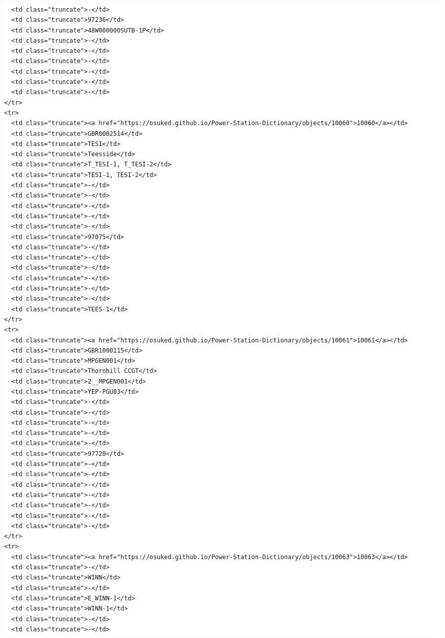       <td class="truncate">-</td>
      <td class="truncate">97236</td>
      <td class="truncate">48W000000SUTB-1P</td>
      <td class="truncate">-</td>
      <td class="truncate">-</td>
      <td class="truncate">-</td>
      <td class="truncate">-</td>
      <td class="truncate">-</td>
      <td class="truncate">-</td>
    </tr>
    <tr>
      <td class="truncate"><a href="https://osuked.github.io/Power-Station-Dictionary/objects/10060">10060</a></td>
      <td class="truncate">GBR0002514</td>
      <td class="truncate">TESI</td>
      <td class="truncate">Teesside</td>
      <td class="truncate">T_TESI-1, T_TESI-2</td>
      <td class="truncate">TESI-1, TESI-2</td>
      <td class="truncate">-</td>
      <td class="truncate">-</td>
      <td class="truncate">-</td>
      <td class="truncate">-</td>
      <td class="truncate">-</td>
      <td class="truncate">97075</td>
      <td class="truncate">-</td>
      <td class="truncate">-</td>
      <td class="truncate">-</td>
      <td class="truncate">-</td>
      <td class="truncate">-</td>
      <td class="truncate">-</td>
      <td class="truncate">TEES-1</td>
    </tr>
    <tr>
      <td class="truncate"><a href="https://osuked.github.io/Power-Station-Dictionary/objects/10061">10061</a></td>
      <td class="truncate">GBR1000115</td>
      <td class="truncate">MPGEN001</td>
      <td class="truncate">Thornhill CCGT</td>
      <td class="truncate">2__MPGEN001</td>
      <td class="truncate">YEP-PGU03</td>
      <td class="truncate">-</td>
      <td class="truncate">-</td>
      <td class="truncate">-</td>
      <td class="truncate">-</td>
      <td class="truncate">-</td>
      <td class="truncate">97720</td>
      <td class="truncate">-</td>
      <td class="truncate">-</td>
      <td class="truncate">-</td>
      <td class="truncate">-</td>
      <td class="truncate">-</td>
      <td class="truncate">-</td>
      <td class="truncate">-</td>
    </tr>
    <tr>
      <td class="truncate"><a href="https://osuked.github.io/Power-Station-Dictionary/objects/10063">10063</a></td>
      <td class="truncate">-</td>
      <td class="truncate">WINN</td>
      <td class="truncate">-</td>
      <td class="truncate">E_WINN-1</td>
      <td class="truncate">WINN-1</td>
      <td class="truncate">-</td>
      <td class="truncate">-</td>